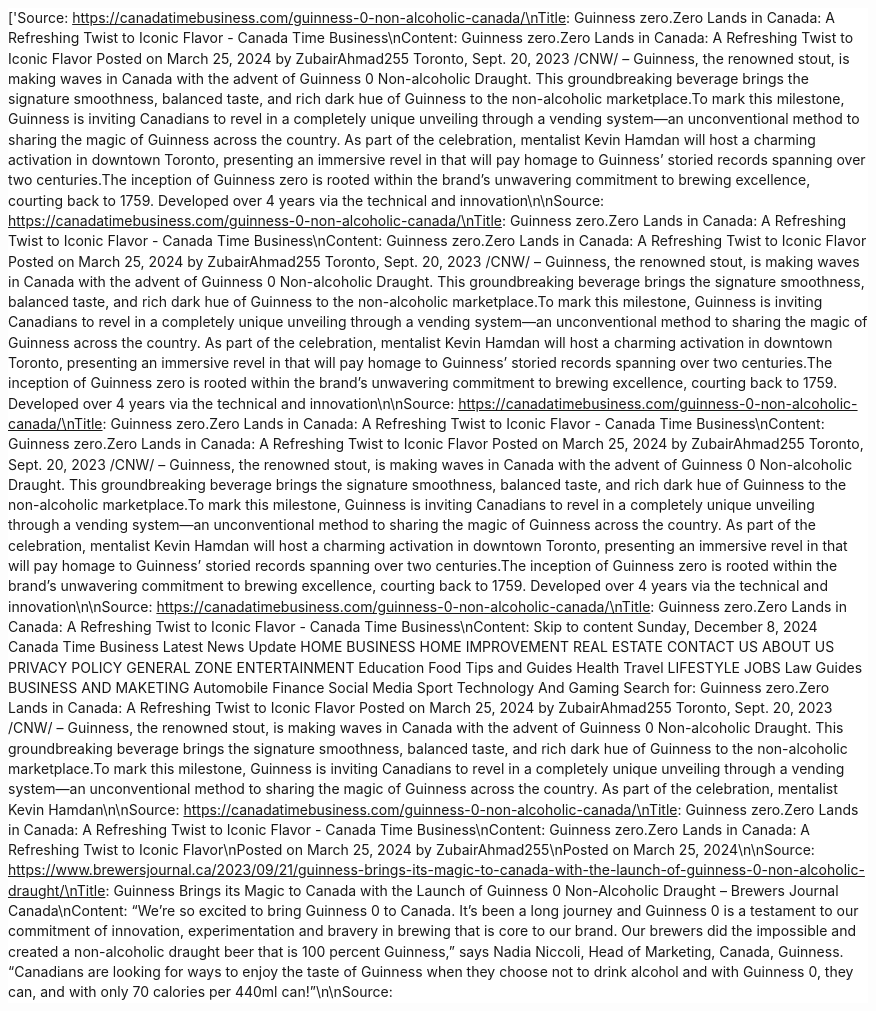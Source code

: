 ['Source: https://canadatimebusiness.com/guinness-0-non-alcoholic-canada/\nTitle: Guinness zero.Zero Lands in Canada: A Refreshing Twist to Iconic Flavor - Canada Time Business\nContent: Guinness zero.Zero Lands in Canada: A Refreshing Twist to Iconic Flavor Posted on March 25, 2024 by ZubairAhmad255 Toronto, Sept. 20, 2023 /CNW/ – Guinness, the renowned stout, is making waves in Canada with the advent of Guinness 0 Non-alcoholic Draught. This groundbreaking beverage brings the signature smoothness, balanced taste, and rich dark hue of Guinness to the non-alcoholic marketplace.To mark this milestone, Guinness is inviting Canadians to revel in a completely unique unveiling through a vending system—an unconventional method to sharing the magic of Guinness across the country. As part of the celebration, mentalist Kevin Hamdan will host a charming activation in downtown Toronto, presenting an immersive revel in that will pay homage to Guinness’ storied records spanning over two centuries.The inception of Guinness zero is rooted within the brand’s unwavering commitment to brewing excellence, courting back to 1759. Developed over 4 years via the technical and innovation\n\nSource: https://canadatimebusiness.com/guinness-0-non-alcoholic-canada/\nTitle: Guinness zero.Zero Lands in Canada: A Refreshing Twist to Iconic Flavor - Canada Time Business\nContent: Guinness zero.Zero Lands in Canada: A Refreshing Twist to Iconic Flavor Posted on March 25, 2024 by ZubairAhmad255 Toronto, Sept. 20, 2023 /CNW/ – Guinness, the renowned stout, is making waves in Canada with the advent of Guinness 0 Non-alcoholic Draught. This groundbreaking beverage brings the signature smoothness, balanced taste, and rich dark hue of Guinness to the non-alcoholic marketplace.To mark this milestone, Guinness is inviting Canadians to revel in a completely unique unveiling through a vending system—an unconventional method to sharing the magic of Guinness across the country. As part of the celebration, mentalist Kevin Hamdan will host a charming activation in downtown Toronto, presenting an immersive revel in that will pay homage to Guinness’ storied records spanning over two centuries.The inception of Guinness zero is rooted within the brand’s unwavering commitment to brewing excellence, courting back to 1759. Developed over 4 years via the technical and innovation\n\nSource: https://canadatimebusiness.com/guinness-0-non-alcoholic-canada/\nTitle: Guinness zero.Zero Lands in Canada: A Refreshing Twist to Iconic Flavor - Canada Time Business\nContent: Guinness zero.Zero Lands in Canada: A Refreshing Twist to Iconic Flavor Posted on March 25, 2024 by ZubairAhmad255 Toronto, Sept. 20, 2023 /CNW/ – Guinness, the renowned stout, is making waves in Canada with the advent of Guinness 0 Non-alcoholic Draught. This groundbreaking beverage brings the signature smoothness, balanced taste, and rich dark hue of Guinness to the non-alcoholic marketplace.To mark this milestone, Guinness is inviting Canadians to revel in a completely unique unveiling through a vending system—an unconventional method to sharing the magic of Guinness across the country. As part of the celebration, mentalist Kevin Hamdan will host a charming activation in downtown Toronto, presenting an immersive revel in that will pay homage to Guinness’ storied records spanning over two centuries.The inception of Guinness zero is rooted within the brand’s unwavering commitment to brewing excellence, courting back to 1759. Developed over 4 years via the technical and innovation\n\nSource: https://canadatimebusiness.com/guinness-0-non-alcoholic-canada/\nTitle: Guinness zero.Zero Lands in Canada: A Refreshing Twist to Iconic Flavor - Canada Time Business\nContent: Skip to content Sunday, December 8, 2024 Canada Time Business Latest News Update HOME BUSINESS HOME IMPROVEMENT REAL ESTATE CONTACT US ABOUT US PRIVACY POLICY GENERAL ZONE ENTERTAINMENT Education Food Tips and Guides Health Travel LIFESTYLE JOBS Law Guides BUSINESS AND MAKETING Automobile Finance Social Media Sport Technology And Gaming Search for: Guinness zero.Zero Lands in Canada: A Refreshing Twist to Iconic Flavor Posted on March 25, 2024 by ZubairAhmad255 Toronto, Sept. 20, 2023 /CNW/ – Guinness, the renowned stout, is making waves in Canada with the advent of Guinness 0 Non-alcoholic Draught. This groundbreaking beverage brings the signature smoothness, balanced taste, and rich dark hue of Guinness to the non-alcoholic marketplace.To mark this milestone, Guinness is inviting Canadians to revel in a completely unique unveiling through a vending system—an unconventional method to sharing the magic of Guinness across the country. As part of the celebration, mentalist Kevin Hamdan\n\nSource: https://canadatimebusiness.com/guinness-0-non-alcoholic-canada/\nTitle: Guinness zero.Zero Lands in Canada: A Refreshing Twist to Iconic Flavor - Canada Time Business\nContent: Guinness zero.Zero Lands in Canada: A Refreshing Twist to Iconic Flavor\nPosted on March 25, 2024 by ZubairAhmad255\nPosted on March 25, 2024\n\nSource: https://www.brewersjournal.ca/2023/09/21/guinness-brings-its-magic-to-canada-with-the-launch-of-guinness-0-non-alcoholic-draught/\nTitle: Guinness Brings its Magic to Canada with the Launch of Guinness 0 Non-Alcoholic Draught – Brewers Journal Canada\nContent: “We’re so excited to bring Guinness 0 to Canada. It’s been a long journey and Guinness 0 is a testament to our commitment of innovation, experimentation and bravery in brewing that is core to our brand. Our brewers did the impossible and created a non-alcoholic draught beer that is 100 percent Guinness,” says Nadia Niccoli, Head of Marketing, Canada, Guinness. “Canadians are looking for ways to enjoy the taste of Guinness when they choose not to drink alcohol and with Guinness 0, they can, and with only 70 calories per 440ml can!”\n\nSource: